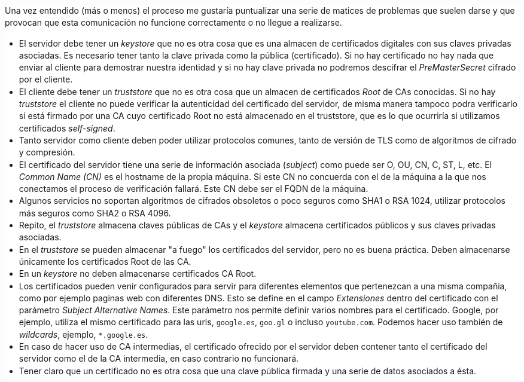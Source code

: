 Una vez entendido (más o menos) el proceso me gustaría puntualizar una serie de matices de problemas que suelen darse y que provocan que esta comunicación no funcione correctamente o no llegue a realizarse.

+ El servidor debe tener un _keystore_ que no es otra cosa que es una almacen de certificados digitales con sus claves privadas asociadas. Es necesario tener tanto la clave privada como la pública (certificado). Si no hay certificado no hay nada que enviar al cliente para demostrar nuestra identidad y si no hay clave privada no podremos descifrar el _PreMasterSecret_ cifrado por el cliente.
+ El cliente debe tener un _truststore_ que no es otra cosa que un almacen de certificados _Root_ de CAs conocidas. Si no hay _truststore_ el cliente no puede verificar la autenticidad del certificado del servidor, de misma manera tampoco podra verificarlo si está firmado por una CA cuyo certificado Root no está almacenado en el truststore, que es lo que ocurriría si utilizamos certificados _self-signed_.
+ Tanto servidor como cliente deben poder utilizar protocolos comunes, tanto de versión de TLS como de algoritmos de cifrado y compresión.
+ El certificado del servidor tiene una serie de información asociada (_subject_) como puede ser O, OU, CN, C, ST, L, etc. El _Common Name (CN)_ es el hostname de la propia máquina. Si este CN no concuerda con el de la máquina a la que nos conectamos el proceso de verificación fallará. Este CN debe ser el FQDN de la máquina.
+ Algunos servicios no soportan algoritmos de cifrados obsoletos o poco seguros como SHA1 o RSA 1024, utilizar protocolos más seguros como SHA2 o RSA 4096.
+ Repito, el _truststore_ almacena claves públicas de CAs y el _keystore_ almacena certificados públicos y sus claves privadas asociadas.
+ En el _truststore_ se pueden almacenar "a fuego" los certificados del servidor, pero no es buena práctica. Deben almacenarse únicamente los certificados Root de las CA.
+ En un _keystore_ no deben almacenarse certificados CA Root.
+ Los certificados pueden venir configurados para servir para diferentes elementos que pertenezcan a una misma compañia, como por ejemplo paginas web con diferentes DNS. Esto se define en el campo _Extensiones_ dentro del certificado con el parámetro _Subject Alternative Names_. Este parámetro nos permite definir varios nombres para el certificado. Google, por ejemplo, utiliza el mismo certificado para las urls, `google.es`, `goo.gl` o incluso `youtube.com`. Podemos hacer uso también de _wildcards_, ejemplo, `*.google.es`.
+ En caso de hacer uso de CA intermedias, el certificado ofrecido por el servidor deben contener tanto el certificado del servidor como el de la CA intermedia, en caso contrario no funcionará.
+ Tener claro que un certificado no es otra cosa que una clave pública firmada y una serie de datos asociados a ésta.




